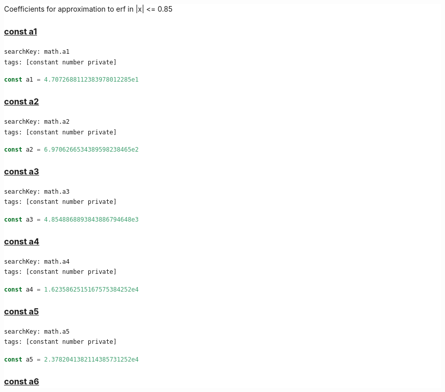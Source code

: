 Coefficients for approximation to erf in |x| <= 0.85 

### <a id="a1" href="#a1">const a1</a>

```
searchKey: math.a1
tags: [constant number private]
```

```Go
const a1 = 4.7072688112383978012285e1
```

### <a id="a2" href="#a2">const a2</a>

```
searchKey: math.a2
tags: [constant number private]
```

```Go
const a2 = 6.9706266534389598238465e2
```

### <a id="a3" href="#a3">const a3</a>

```
searchKey: math.a3
tags: [constant number private]
```

```Go
const a3 = 4.8548868893843886794648e3
```

### <a id="a4" href="#a4">const a4</a>

```
searchKey: math.a4
tags: [constant number private]
```

```Go
const a4 = 1.6235862515167575384252e4
```

### <a id="a5" href="#a5">const a5</a>

```
searchKey: math.a5
tags: [constant number private]
```

```Go
const a5 = 2.3782041382114385731252e4
```

### <a id="a6" href="#a6">const a6</a>
